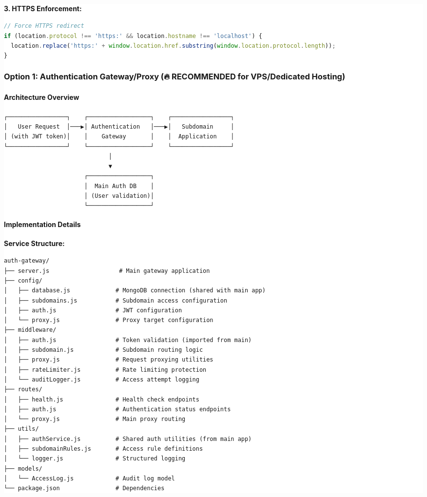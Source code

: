 **3. HTTPS Enforcement:**
```javascript
// Force HTTPS redirect
if (location.protocol !== 'https:' && location.hostname !== 'localhost') {
  location.replace('https:' + window.location.href.substring(window.location.protocol.length));
}
```

### **Option 1: Authentication Gateway/Proxy (🔥 RECOMMENDED for VPS/Dedicated Hosting)**

#### **Architecture Overview**
```
┌─────────────────┐    ┌──────────────────┐    ┌─────────────────┐
│   User Request  │───▶│ Authentication   │───▶│   Subdomain     │
│ (with JWT token)│    │    Gateway       │    │  Application    │
└─────────────────┘    └──────────────────┘    └─────────────────┘
                              │
                              ▼
                       ┌──────────────────┐
                       │  Main Auth DB    │
                       │ (User validation)│
                       └──────────────────┘
```

#### **Implementation Details**

**Service Structure:**
```
auth-gateway/
├── server.js                    # Main gateway application
├── config/
│   ├── database.js             # MongoDB connection (shared with main app)
│   ├── subdomains.js           # Subdomain access configuration
│   ├── auth.js                 # JWT configuration
│   └── proxy.js                # Proxy target configuration
├── middleware/
│   ├── auth.js                 # Token validation (imported from main)
│   ├── subdomain.js            # Subdomain routing logic
│   ├── proxy.js                # Request proxying utilities
│   ├── rateLimiter.js          # Rate limiting protection
│   └── auditLogger.js          # Access attempt logging
├── routes/
│   ├── health.js               # Health check endpoints
│   ├── auth.js                 # Authentication status endpoints
│   └── proxy.js                # Main proxy routing
├── utils/
│   ├── authService.js          # Shared auth utilities (from main app)
│   ├── subdomainRules.js       # Access rule definitions
│   └── logger.js               # Structured logging
├── models/
│   └── AccessLog.js            # Audit log model
└── package.json                # Dependencies
```
